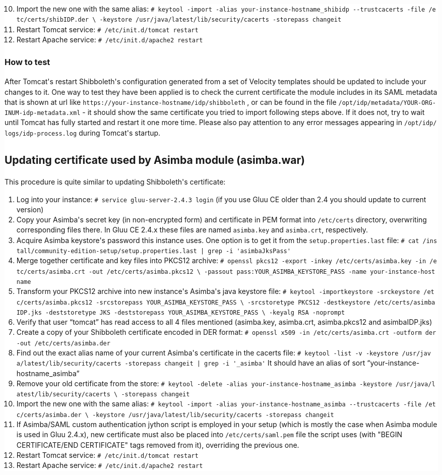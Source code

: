 10. Import the new one with the same alias: `# keytool -import -alias your-instance-hostname_shibidp --trustcacerts -file /etc/certs/shibIDP.der \
-keystore /usr/java/latest/lib/security/cacerts -storepass changeit`
11. Restart Tomcat service: `# /etc/init.d/tomcat restart`
12. Restart Apache service: `# /etc/init.d/apache2 restart`

### How to test

After Tomcat's restart Shibboleth's configuration generated from a set of Velocity templates should be 
updated to include your changes to it. One way to test they have been applied is to check the current certificate 
the module includes in its SAML metadata that is shown at url like `https://your-instance-hostname/idp/shibboleth`
, or can be found in the file `/opt/idp/metadata/YOUR-ORG-INUM-idp-metadata.xml` - it should show the same 
certificate you tried to import following steps above. If it does not, try to wait until Tomcat has fully 
started and restart it one more time. Please also pay attention to any error messages appearing 
in `/opt/idp/logs/idp-process.log` during Tomcat's startup.

## Updating certificate used by Asimba module (asimba.war)

This procedure is quite similar to updating Shibboleth's certificate: 

1. Log into your instance: `# service gluu-server-2.4.3 login` (if you use Gluu CE older than 2.4 you should update to current version)
2. Copy your Asimba's secret key (in non-encrypted form) and certificate in PEM format into `/etc/certs` directory, overwriting corresponding files there. In Gluu CE 2.4.x these files are named `asimba.key` and `asimba.crt`, respectively.
3. Acquire Asimba keystore's password this instance uses. One option is to get it from the `setup.properties.last` file: `# cat /install/community-edition-setup/setup.properties.last | grep -i 'asimbaJksPass'`
4. Merge together certificate and key files into PKCS12 archive: `# openssl pkcs12 -export -inkey /etc/certs/asimba.key -in /etc/certs/asimba.crt -out /etc/certs/asimba.pkcs12 \
-passout pass:YOUR_ASIMBA_KEYSTORE_PASS -name your-instance-hostname`
5. Transform your PKCS12 archive into new instance's Asimba's java keystore file: `# keytool -importkeystore -srckeystore /etc/certs/asimba.pkcs12 -srcstorepass YOUR_ASIMBA_KEYSTORE_PASS \
-srcstoretype PKCS12 -destkeystore /etc/certs/asimbaIDP.jks -deststoretype JKS -deststorepass YOUR_ASIMBA_KEYSTORE_PASS \
-keyalg RSA -noprompt`
6. Verify that user “tomcat” has read access to all 4 files mentioned (asimba.key, asimba.crt, asimba.pkcs12 and asimbaIDP.jks)
7. Create a copy of your Shibboleth certificate encoded in DER format: `# openssl x509 -in /etc/certs/asimba.crt -outform der -out /etc/certs/asimba.der`
8. Find out the exact alias name of your current Asimba's certificate in the cacerts file: `# keytool -list -v -keystore /usr/java/latest/lib/security/cacerts -storepass changeit | grep -i '_asimba'`
It should have an alias of sort “your-instance-hostname_asimba”
9. Remove your old certificate from the store: `# keytool -delete -alias your-instance-hostname_asimba -keystore /usr/java/latest/lib/security/cacerts \
-storepass changeit`
10. Import the new one with the same alias: `# keytool -import -alias your-instance-hostname_asimba --trustcacerts -file /etc/certs/asimba.der \
-keystore /usr/java/latest/lib/security/cacerts -storepass changeit`
11. If Asimba/SAML custom authentication jython script is employed in your setup (which is mostly the case when Asimba module is used in Gluu 2.4.x), new certificate must also be placed into `/etc/certs/saml.pem` file the script uses (with "BEGIN CERTIFICATE/END CERTIFICATE" tags removed from it), overriding the previous one.
12. Restart Tomcat service: `# /etc/init.d/tomcat restart`
13. Restart Apache service: `# /etc/init.d/apache2 restart`
